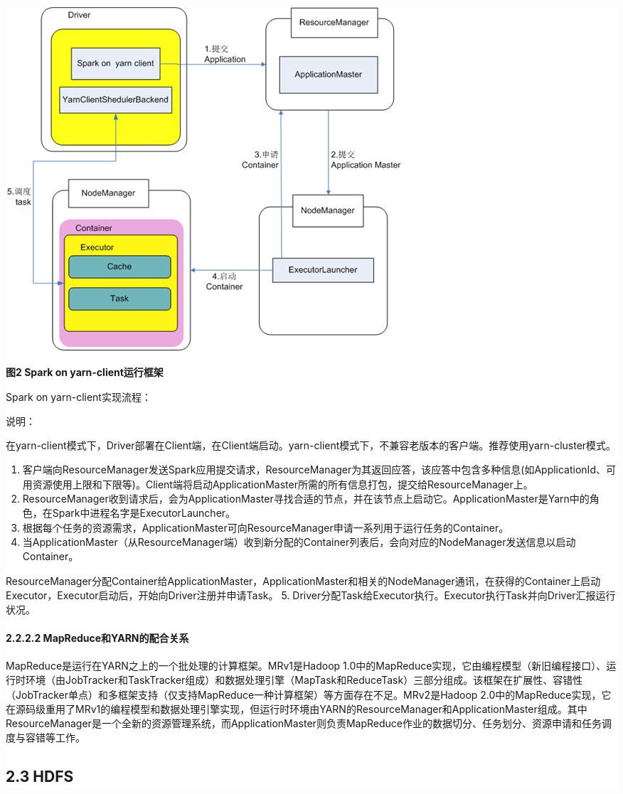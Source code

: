 ![image-20191205204325455](../../media/bigdata/hadoop/hadoop_034.png)

**图2 Spark on yarn-client运行框架**


Spark on yarn-client实现流程：

说明： 

在yarn-client模式下，Driver部署在Client端，在Client端启动。yarn-client模式下，不兼容老版本的客户端。推荐使用yarn-cluster模式。
1.    客户端向ResourceManager发送Spark应用提交请求，ResourceManager为其返回应答，该应答中包含多种信息(如ApplicationId、可用资源使用上限和下限等)。Client端将启动ApplicationMaster所需的所有信息打包，提交给ResourceManager上。 
2.    ResourceManager收到请求后，会为ApplicationMaster寻找合适的节点，并在该节点上启动它。ApplicationMaster是Yarn中的角色，在Spark中进程名字是ExecutorLauncher。 
3.    根据每个任务的资源需求，ApplicationMaster可向ResourceManager申请一系列用于运行任务的Container。 
4.    当ApplicationMaster（从ResourceManager端）收到新分配的Container列表后，会向对应的NodeManager发送信息以启动Container。 

ResourceManager分配Container给ApplicationMaster，ApplicationMaster和相关的NodeManager通讯，在获得的Container上启动Executor，Executor启动后，开始向Driver注册并申请Task。
5.    Driver分配Task给Executor执行。Executor执行Task并向Driver汇报运行状况。

#### 2.2.2.2     MapReduce和YARN的配合关系

MapReduce是运行在YARN之上的一个批处理的计算框架。MRv1是Hadoop 1.0中的MapReduce实现，它由编程模型（新旧编程接口）、运行时环境（由JobTracker和TaskTracker组成）和数据处理引擎（MapTask和ReduceTask）三部分组成。该框架在扩展性、容错性（JobTracker单点）和多框架支持（仅支持MapReduce一种计算框架）等方面存在不足。MRv2是Hadoop 2.0中的MapReduce实现，它在源码级重用了MRv1的编程模型和数据处理引擎实现，但运行时环境由YARN的ResourceManager和ApplicationMaster组成。其中ResourceManager是一个全新的资源管理系统，而ApplicationMaster则负责MapReduce作业的数据切分、任务划分、资源申请和任务调度与容错等工作。

 

## 2.3  HDFS
